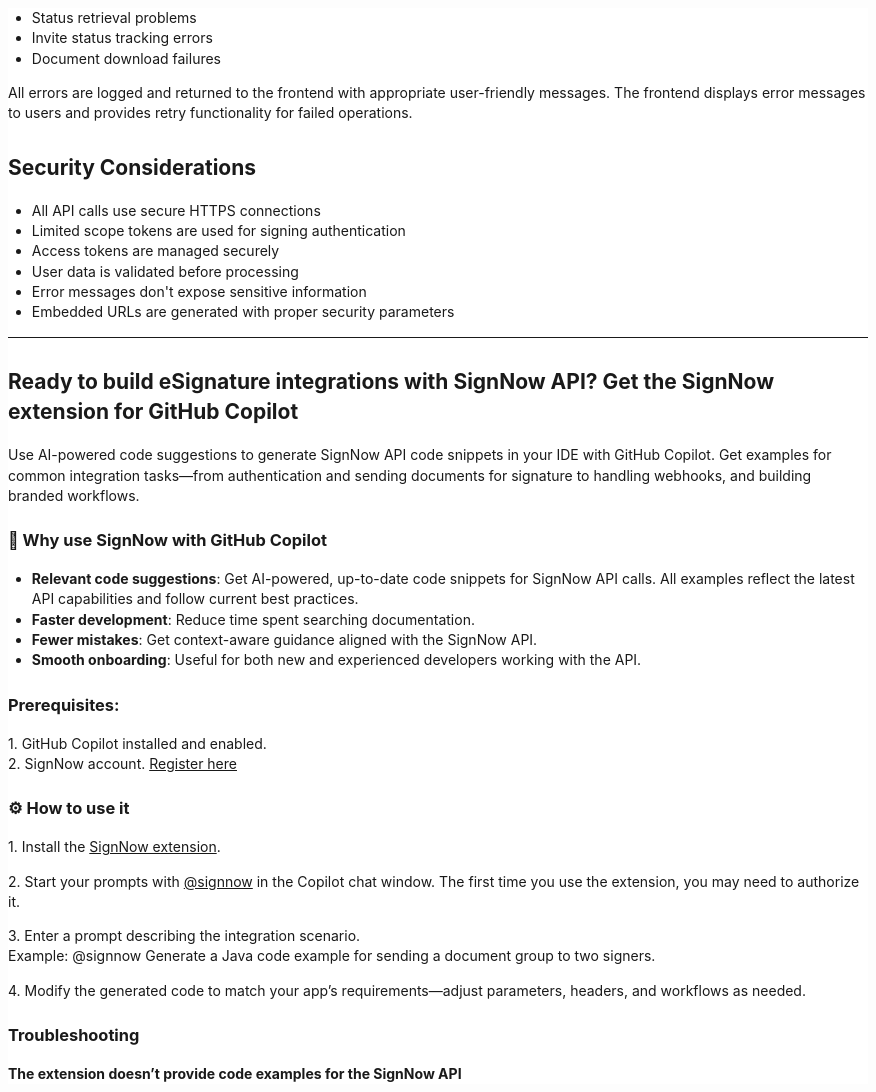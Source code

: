 - Status retrieval problems
- Invite status tracking errors
- Document download failures

All errors are logged and returned to the frontend with appropriate user-friendly messages. The frontend displays error messages to users and provides retry functionality for failed operations.

## Security Considerations

- All API calls use secure HTTPS connections
- Limited scope tokens are used for signing authentication
- Access tokens are managed securely
- User data is validated before processing
- Error messages don't expose sensitive information
- Embedded URLs are generated with proper security parameters

____

## Ready to build eSignature integrations with SignNow API? Get the SignNow extension for GitHub Copilot

Use AI-powered code suggestions to generate SignNow API code snippets in your IDE with GitHub Copilot. Get examples for common integration tasks—from authentication and sending documents for signature to handling webhooks, and building branded workflows.

###  **🚀 Why use SignNow with GitHub Copilot**

* **Relevant code suggestions**: Get AI-powered, up-to-date code snippets for SignNow API calls. All examples reflect the latest API capabilities and follow current best practices.
* **Faster development**: Reduce time spent searching documentation.
* **Fewer mistakes**: Get context-aware guidance aligned with the SignNow API.
* **Smooth onboarding**: Useful for both new and experienced developers working with the API.

### **Prerequisites:**

1\. GitHub Copilot installed and enabled.  
2\. SignNow account. [Register here](https://www.signnow.com/developers)

### ⚙️ **How to use it**

1\. Install the [SignNow extension](https://github.com/apps/signnow).

2\. Start your prompts with [@signnow](https://github.com/signnow) in the Copilot chat window. The first time you use the extension, you may need to authorize it.

3\. Enter a prompt describing the integration scenario.   
Example: @signnow Generate a Java code example for sending a document group to two signers.

4\. Modify the generated code to match your app’s requirements—adjust parameters, headers, and workflows as needed.

### **Troubleshooting**
**The extension doesn’t provide code examples for the SignNow API**
